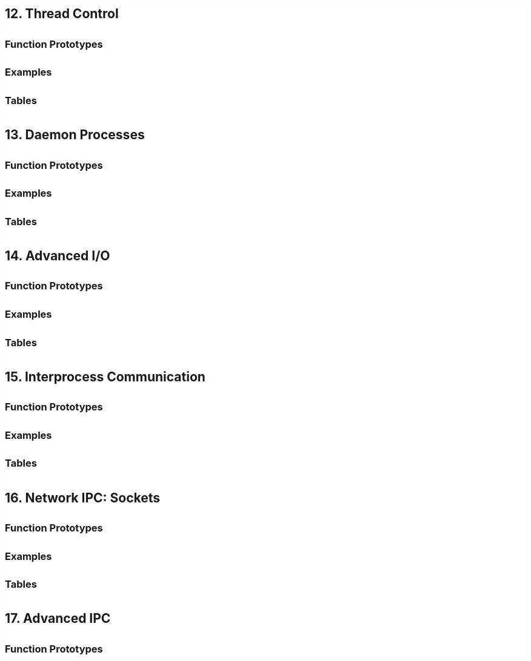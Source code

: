 ## 12. Thread Control

### Function Prototypes

### Examples

### Tables

## 13. Daemon Processes

### Function Prototypes

### Examples

### Tables

## 14. Advanced I/O

### Function Prototypes

### Examples

### Tables

## 15. Interprocess Communication

### Function Prototypes

### Examples

### Tables

## 16. Network IPC: Sockets

### Function Prototypes

### Examples

### Tables

## 17. Advanced IPC

### Function Prototypes
